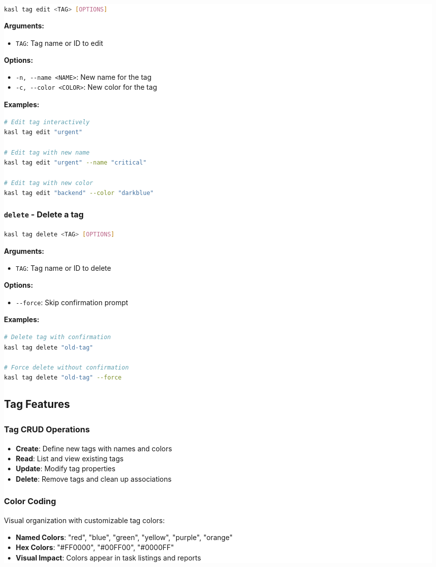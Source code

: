 ```bash
kasl tag edit <TAG> [OPTIONS]
```

**Arguments:**
- `TAG`: Tag name or ID to edit

**Options:**
- `-n, --name <NAME>`: New name for the tag
- `-c, --color <COLOR>`: New color for the tag

**Examples:**
```bash
# Edit tag interactively
kasl tag edit "urgent"

# Edit tag with new name
kasl tag edit "urgent" --name "critical"

# Edit tag with new color
kasl tag edit "backend" --color "darkblue"
```

### `delete` - Delete a tag

```bash
kasl tag delete <TAG> [OPTIONS]
```

**Arguments:**
- `TAG`: Tag name or ID to delete

**Options:**
- `--force`: Skip confirmation prompt

**Examples:**
```bash
# Delete tag with confirmation
kasl tag delete "old-tag"

# Force delete without confirmation
kasl tag delete "old-tag" --force
```

## Tag Features

### Tag CRUD Operations
- **Create**: Define new tags with names and colors
- **Read**: List and view existing tags
- **Update**: Modify tag properties
- **Delete**: Remove tags and clean up associations

### Color Coding
Visual organization with customizable tag colors:
- **Named Colors**: "red", "blue", "green", "yellow", "purple", "orange"
- **Hex Colors**: "#FF0000", "#00FF00", "#0000FF"
- **Visual Impact**: Colors appear in task listings and reports
